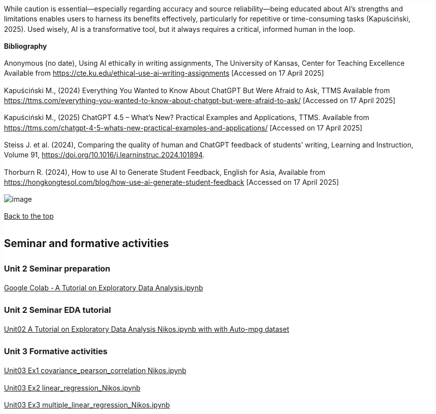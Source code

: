 While caution is essential—especially regarding accuracy and source reliability—being educated about AI’s strengths and limitations enables users to harness its benefits effectively, particularly for repetitive or time-consuming tasks (Kapuściński, 2025). Used wisely, AI is a transformative tool, but it always requires a critical, informed human in the loop.



**Bibliography**


Anonymous (no date), Using AI ethically in writing assignments, The University of Kansas, Center for Teaching Excellence Available from https://cte.ku.edu/ethical-use-ai-writing-assignments [Accessed on 17 April 2025]

Kapuściński M., (2024) Everything You Wanted to Know About ChatGPT But Were Afraid to Ask, TTMS Available from https://ttms.com/everything-you-wanted-to-know-about-chatgpt-but-were-afraid-to-ask/ [Accessed on 17 April 2025]

Kapuściński M., (2025) ChatGPT 4.5 – What’s New? Practical Examples and Applications, TTMS. Available from https://ttms.com/chatgpt-4-5-whats-new-practical-examples-and-applications/ [Accessed on 17 April 2025]

Steiss J. et al. (2024), Comparing the quality of human and ChatGPT feedback of students’ writing, Learning and Instruction, Volume 91, https://doi.org/10.1016/j.learninstruc.2024.101894.

Thorburn R. (2024), How to use AI to Generate Student Feedback, English for Asia, Available from https://hongkongtesol.com/blog/how-use-ai-generate-student-feedback [Accessed on 17 April 2025]



![image](https://github.com/user-attachments/assets/f54eee9c-f8c4-4162-9450-903272316a88)


[Back to the top](#machine-learning)


## Seminar and formative activities


### Unit 2 Seminar preparation

[Google Colab - A Tutorial on Exploratory Data Analysis.ipynb](https://colab.research.google.com/drive/1kyW5klZuhNqhlnIZJHFCwaqEHYzrrRNZ)

### Unit 2 Seminar EDA tutorial

[Unit02 A Tutorial on Exploratory Data Analysis Nikos.ipynb with with Auto-mpg dataset](https://colab.research.google.com/drive/1RIbnisc1QqH9JPXOVonCp59SF2cFWYZR)

### Unit 3 Formative activities

[Unit03 Ex1 covariance_pearson_correlation Nikos.ipynb](https://colab.research.google.com/drive/1Ax28xx3ksf9dRT-HRjr8_QYH9x0zdRim)

[Unit03 Ex2 linear_regression_Nikos.ipynb](https://colab.research.google.com/drive/1qDfYhfkpp4IsisF9tSezo_n87MFwwxSw)

[Unit03 Ex3 multiple_linear_regression_Nikos.ipynb](https://colab.research.google.com/drive/1QyEYyHwfKUaRA52FmwtvYs_DJsW9wq98#scrollTo=fTMgg-KktciV)
